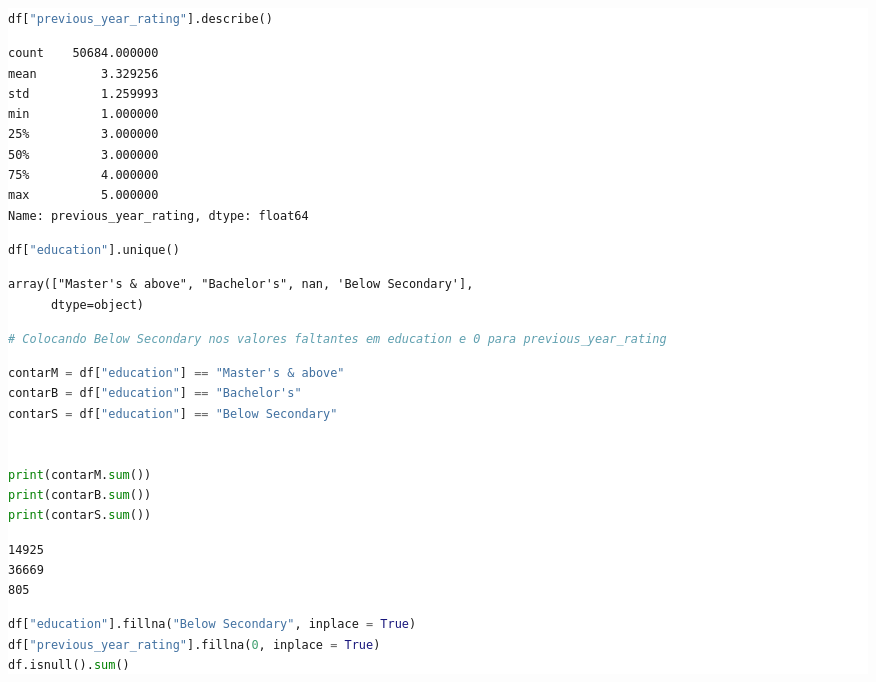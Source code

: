 


```python
df["previous_year_rating"].describe()
```




    count    50684.000000
    mean         3.329256
    std          1.259993
    min          1.000000
    25%          3.000000
    50%          3.000000
    75%          4.000000
    max          5.000000
    Name: previous_year_rating, dtype: float64




```python
df["education"].unique()
```




    array(["Master's & above", "Bachelor's", nan, 'Below Secondary'],
          dtype=object)




```python
# Colocando Below Secondary nos valores faltantes em education e 0 para previous_year_rating
```


```python
contarM = df["education"] == "Master's & above"
contarB = df["education"] == "Bachelor's"
contarS = df["education"] == "Below Secondary"


print(contarM.sum())
print(contarB.sum())
print(contarS.sum())
```

    14925
    36669
    805
    


```python
df["education"].fillna("Below Secondary", inplace = True)
df["previous_year_rating"].fillna(0, inplace = True)
df.isnull().sum()
```


